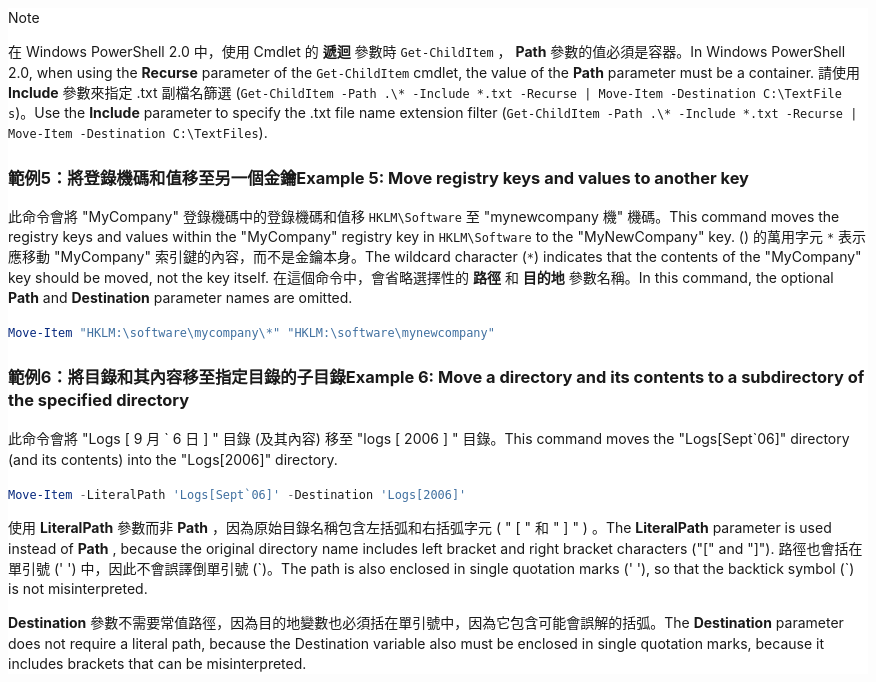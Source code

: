 > [!NOTE]
> <span data-ttu-id="bf8c2-133">在 Windows PowerShell 2.0 中，使用 Cmdlet 的 **遞迴** 參數時 `Get-ChildItem` ， **Path** 參數的值必須是容器。</span><span class="sxs-lookup"><span data-stu-id="bf8c2-133">In Windows PowerShell 2.0, when using the **Recurse** parameter of the `Get-ChildItem` cmdlet, the value of the **Path** parameter must be a container.</span></span>
> <span data-ttu-id="bf8c2-134">請使用 **Include** 參數來指定 .txt 副檔名篩選 (`Get-ChildItem -Path .\* -Include *.txt -Recurse | Move-Item -Destination C:\TextFiles`)。</span><span class="sxs-lookup"><span data-stu-id="bf8c2-134">Use the **Include** parameter to specify the .txt file name extension filter (`Get-ChildItem -Path .\* -Include *.txt -Recurse | Move-Item -Destination C:\TextFiles`).</span></span>

### <span data-ttu-id="bf8c2-135">範例5：將登錄機碼和值移至另一個金鑰</span><span class="sxs-lookup"><span data-stu-id="bf8c2-135">Example 5: Move registry keys and values to another key</span></span>

<span data-ttu-id="bf8c2-136">此命令會將 "MyCompany" 登錄機碼中的登錄機碼和值移 `HKLM\Software` 至 "mynewcompany 機" 機碼。</span><span class="sxs-lookup"><span data-stu-id="bf8c2-136">This command moves the registry keys and values within the "MyCompany" registry key in `HKLM\Software` to the "MyNewCompany" key.</span></span>
<span data-ttu-id="bf8c2-137"> () 的萬用字元 `*` 表示應移動 "MyCompany" 索引鍵的內容，而不是金鑰本身。</span><span class="sxs-lookup"><span data-stu-id="bf8c2-137">The wildcard character (`*`) indicates that the contents of the "MyCompany" key should be moved, not the key itself.</span></span>
<span data-ttu-id="bf8c2-138">在這個命令中，會省略選擇性的 **路徑** 和 **目的地** 參數名稱。</span><span class="sxs-lookup"><span data-stu-id="bf8c2-138">In this command, the optional **Path** and **Destination** parameter names are omitted.</span></span>

```powershell
Move-Item "HKLM:\software\mycompany\*" "HKLM:\software\mynewcompany"
```

### <span data-ttu-id="bf8c2-139">範例6：將目錄和其內容移至指定目錄的子目錄</span><span class="sxs-lookup"><span data-stu-id="bf8c2-139">Example 6: Move a directory and its contents to a subdirectory of the specified directory</span></span>

<span data-ttu-id="bf8c2-140">此命令會將 "Logs \[ 9 月 \` 6 日 \] " 目錄 (及其內容) 移至 "logs \[ 2006 \] " 目錄。</span><span class="sxs-lookup"><span data-stu-id="bf8c2-140">This command moves the "Logs\[Sept\`06\]" directory (and its contents) into the "Logs\[2006\]" directory.</span></span>

```powershell
Move-Item -LiteralPath 'Logs[Sept`06]' -Destination 'Logs[2006]'
```

<span data-ttu-id="bf8c2-141">使用 **LiteralPath** 參數而非 **Path** ，因為原始目錄名稱包含左括弧和右括弧字元 ( " \[ " 和 " \] " ) 。</span><span class="sxs-lookup"><span data-stu-id="bf8c2-141">The **LiteralPath** parameter is used instead of **Path** , because the original directory name includes left bracket and right bracket characters ("\[" and "\]").</span></span>
<span data-ttu-id="bf8c2-142">路徑也會括在單引號 (' ') 中，因此不會誤譯倒單引號 (\`)。</span><span class="sxs-lookup"><span data-stu-id="bf8c2-142">The path is also enclosed in single quotation marks (' '), so that the backtick symbol (\`) is not misinterpreted.</span></span>

<span data-ttu-id="bf8c2-143">**Destination** 參數不需要常值路徑，因為目的地變數也必須括在單引號中，因為它包含可能會誤解的括弧。</span><span class="sxs-lookup"><span data-stu-id="bf8c2-143">The **Destination** parameter does not require a literal path, because the Destination variable also must be enclosed in single quotation marks, because it includes brackets that can be misinterpreted.</span></span>
